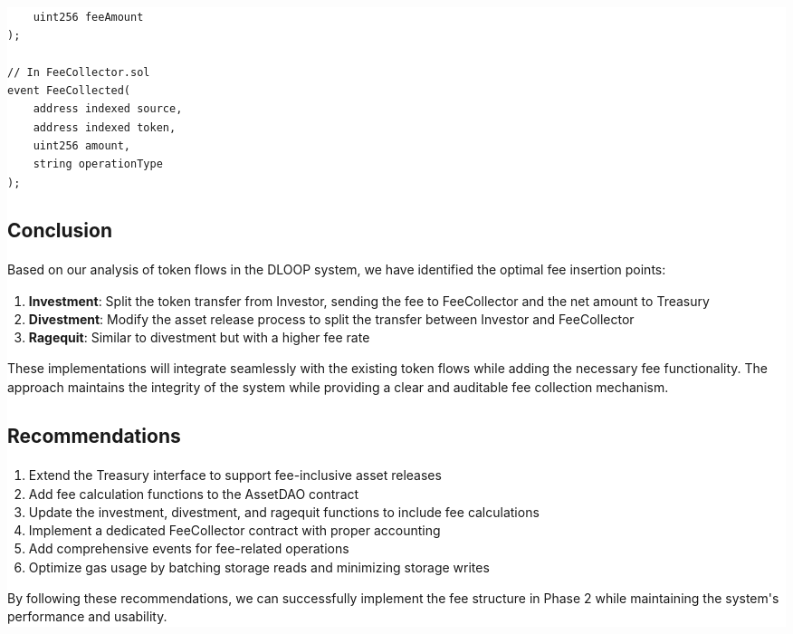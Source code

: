 ```solidity
    uint256 feeAmount
);

// In FeeCollector.sol
event FeeCollected(
    address indexed source,
    address indexed token,
    uint256 amount,
    string operationType
);
```

## Conclusion

Based on our analysis of token flows in the DLOOP system, we have identified the optimal fee insertion points:

1. **Investment**: Split the token transfer from Investor, sending the fee to FeeCollector and the net amount to Treasury
2. **Divestment**: Modify the asset release process to split the transfer between Investor and FeeCollector
3. **Ragequit**: Similar to divestment but with a higher fee rate

These implementations will integrate seamlessly with the existing token flows while adding the necessary fee functionality. The approach maintains the integrity of the system while providing a clear and auditable fee collection mechanism.

## Recommendations

1. Extend the Treasury interface to support fee-inclusive asset releases
2. Add fee calculation functions to the AssetDAO contract
3. Update the investment, divestment, and ragequit functions to include fee calculations
4. Implement a dedicated FeeCollector contract with proper accounting
5. Add comprehensive events for fee-related operations
6. Optimize gas usage by batching storage reads and minimizing storage writes

By following these recommendations, we can successfully implement the fee structure in Phase 2 while maintaining the system's performance and usability.